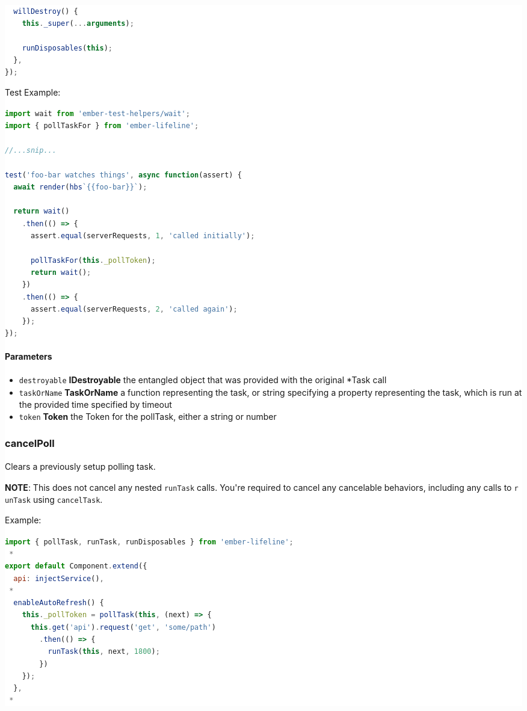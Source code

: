 ```js
  willDestroy() {
    this._super(...arguments);

    runDisposables(this);
  },
});
```

Test Example:

```js
import wait from 'ember-test-helpers/wait';
import { pollTaskFor } from 'ember-lifeline';

//...snip...

test('foo-bar watches things', async function(assert) {
  await render(hbs`{{foo-bar}}`);

  return wait()
    .then(() => {
      assert.equal(serverRequests, 1, 'called initially');

      pollTaskFor(this._pollToken);
      return wait();
    })
    .then(() => {
      assert.equal(serverRequests, 2, 'called again');
    });
});
```

#### Parameters

- `destroyable` **IDestroyable** the entangled object that was provided with the original \*Task call
- `taskOrName` **TaskOrName** a function representing the task, or string
  specifying a property representing the task,
  which is run at the provided time specified
  by timeout
- `token` **Token** the Token for the pollTask, either a string or number

### cancelPoll

Clears a previously setup polling task.

**NOTE**: This does not cancel any nested `runTask` calls. You're required to cancel any
cancelable behaviors, including any calls to `runTask` using `cancelTask`.

Example:

```js
import { pollTask, runTask, runDisposables } from 'ember-lifeline';
 *
export default Component.extend({
  api: injectService(),
 *
  enableAutoRefresh() {
    this._pollToken = pollTask(this, (next) => {
      this.get('api').request('get', 'some/path')
        .then(() => {
          runTask(this, next, 1800);
        })
    });
  },
 *
```